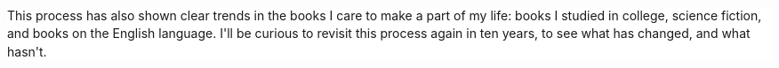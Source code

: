 This process has also shown clear trends in the books I care to make a part of my life: books I studied in college, science fiction, and books on the English language. I'll be curious to revisit this process again in ten years, to see what has changed, and what hasn't.

[^1]: We can argue about the exact date some other time.
[^2]: I wrote, once:
    > So what, in the end, has Kermode accomplished? I am tempted, as a defender of Forster and now an opponent of Kermode's to say that he has accomplished nothing, that the entire expanse of this section of his book is worth less than the paper on which it is printed. I am tempted, but to do so would be unfair, not just to Kermode's reputation, but to the work itself. For, though I do not see it as giving much to Aspects, or to Forster, what it does is give us telling insight into an important man in literature's history.
    >
    > In the end, we are left with an image of Forster, standing with one foot in the past, and one foot placed hesitantly in the future. He is appreciative of few, the aesthetic heir of an ended century. He knows what is good as well as what he likes, but often allows the latter to interfere with his perception of the former; he is disagreeable but eloquent, witty, capable, brilliant, and fatally flawed. He does not, as Trilling once said, refuse to be great, but was, it seems to me, born just a moment too late.
